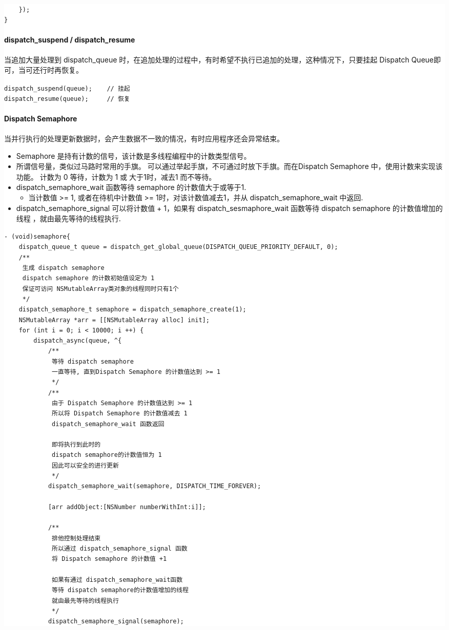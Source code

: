 ```objc
    });
}
```



#### dispatch_suspend / dispatch_resume

当追加大量处理到 dispatch_queue 时，在追加处理的过程中，有时希望不执行已追加的处理，这种情况下，只要挂起 Dispatch Queue即可，当可还行时再恢复。

```objc
dispatch_suspend(queue);	// 挂起
dispatch_resume(queue);		// 恢复
```



#### Dispatch Semaphore

当并行执行的处理更新数据时，会产生数据不一致的情况，有时应用程序还会异常结束。

- Semaphore 是持有计数的信号，该计数是多线程编程中的计数类型信号。
- 所谓信号量，类似过马路时常用的手旗。 可以通过举起手旗，不可通过时放下手旗。而在Dispatch Semaphore 中，使用计数来实现该功能。 计数为 0 等待，计数为 1 或 大于1时，减去1 而不等待。
- dispatch_semaphore_wait 函数等待 semaphore 的计数值大于或等于1.
  - 当计数值 >= 1, 或者在待机中计数值 >= 1时，对该计数值减去1，并从 dispatch_semaphore_wait 中返回. 
- dispatch_semaphore_signal 可以将计数值 + 1，如果有 dispatch_sesmaphore_wait 函数等待 dispatch semaphore 的计数值增加的线程 ，就由最先等待的线程执行.

```objc
- (void)semaphore{
    dispatch_queue_t queue = dispatch_get_global_queue(DISPATCH_QUEUE_PRIORITY_DEFAULT, 0);
    /**
     生成 dispatch semaphore
     dispatch semaphore 的计数初始值设定为 1
     保证可访问 NSMutableArray类对象的线程同时只有1个
     */
    dispatch_semaphore_t semaphore = dispatch_semaphore_create(1);
    NSMutableArray *arr = [[NSMutableArray alloc] init];
    for (int i = 0; i < 10000; i ++) {
        dispatch_async(queue, ^{
            /**
             等待 dispatch semaphore
             一直等待, 直到Dispatch Semaphore 的计数值达到 >= 1
             */
            /**
             由于 Dispatch Semaphore 的计数值达到 >= 1
             所以将 Dispatch Semaphore 的计数值减去 1
             dispatch_semaphore_wait 函数返回
             
             即将执行到此时的
             dispatch semaphore的计数值恒为 1
             因此可以安全的进行更新
             */
            dispatch_semaphore_wait(semaphore, DISPATCH_TIME_FOREVER);
            
            [arr addObject:[NSNumber numberWithInt:i]];
            
            /**
             排他控制处理结束
             所以通过 dispatch_semaphore_signal 函数
             将 Dispatch semaphore 的计数值 +1
             
             如果有通过 dispatch_semaphore_wait函数
             等待 dispatch semaphore的计数值增加的线程
             就由最先等待的线程执行
             */
            dispatch_semaphore_signal(semaphore);
```